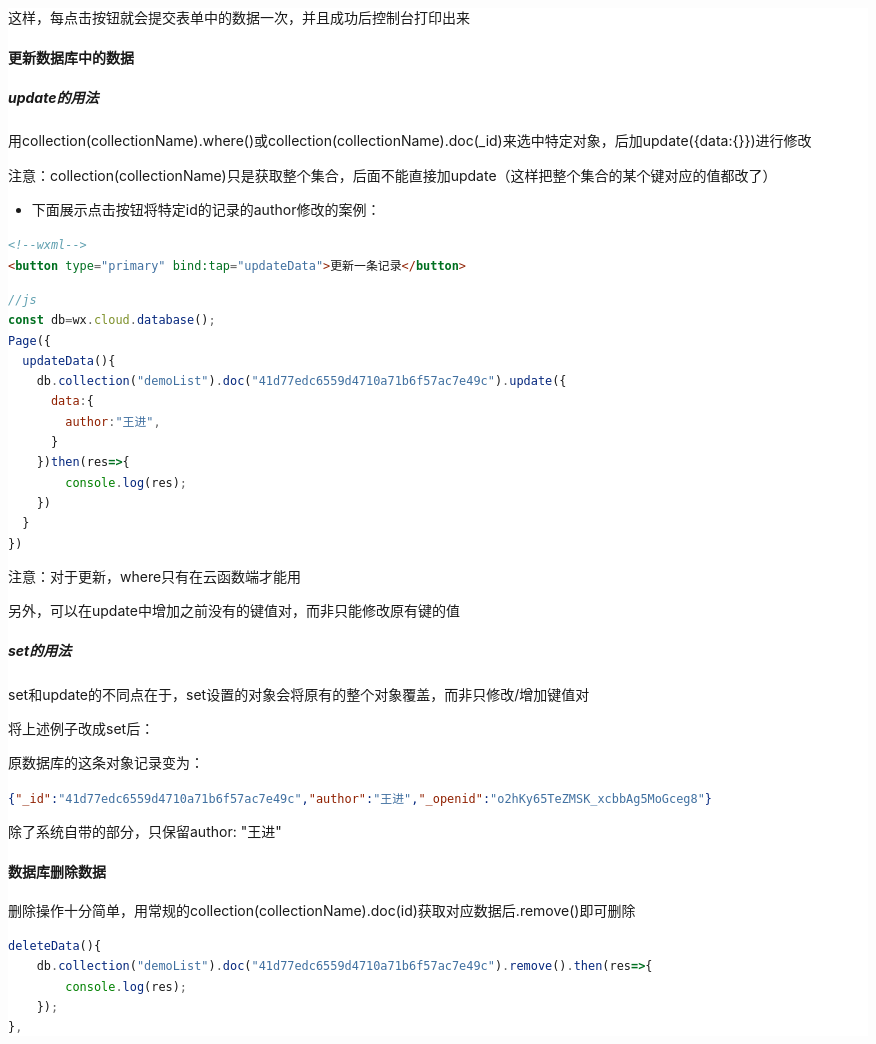这样，每点击按钮就会提交表单中的数据一次，并且成功后控制台打印出来

#### 更新数据库中的数据

##### update的用法

用collection(collectionName).where()或collection(collectionName).doc(_id)来选中特定对象，后加update({data:{}})进行修改

注意：collection(collectionName)只是获取整个集合，后面不能直接加update（这样把整个集合的某个键对应的值都改了）

+ 下面展示点击按钮将特定id的记录的author修改的案例：

```html
<!--wxml-->
<button type="primary" bind:tap="updateData">更新一条记录</button>
```

```javascript
//js
const db=wx.cloud.database();
Page({
  updateData(){
    db.collection("demoList").doc("41d77edc6559d4710a71b6f57ac7e49c").update({
      data:{
        author:"王进",
      }
    })then(res=>{
        console.log(res);
    })
  }
})
```

注意：对于更新，where只有在云函数端才能用

另外，可以在update中增加之前没有的键值对，而非只能修改原有键的值

##### set的用法

set和update的不同点在于，set设置的对象会将原有的整个对象覆盖，而非只修改/增加键值对

将上述例子改成set后：

原数据库的这条对象记录变为：

```json
{"_id":"41d77edc6559d4710a71b6f57ac7e49c","author":"王进","_openid":"o2hKy65TeZMSK_xcbbAg5MoGceg8"}
```

除了系统自带的部分，只保留author: "王进"

#### 数据库删除数据

删除操作十分简单，用常规的collection(collectionName).doc(id)获取对应数据后.remove()即可删除

```javascript
deleteData(){
	db.collection("demoList").doc("41d77edc6559d4710a71b6f57ac7e49c").remove().then(res=>{
  		console.log(res);
	});
},
```
